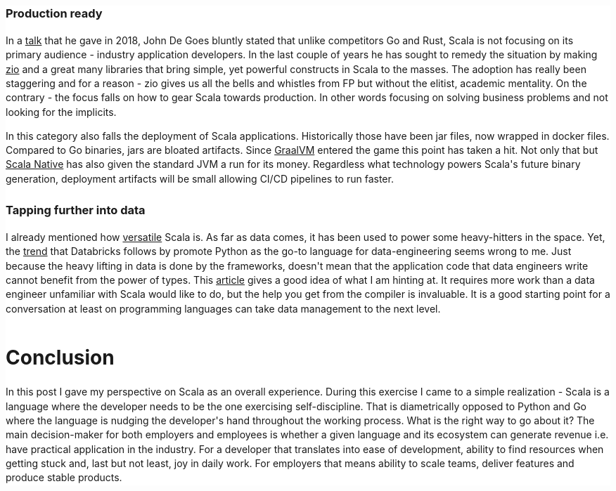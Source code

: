 ### Production ready
In a [talk](https://www.youtube.com/watch?v=v8IQ-X2HkGE) that he gave in 2018,
John De Goes bluntly stated that unlike competitors Go and Rust, Scala is not focusing on its primary audience -
industry application developers.
In the last couple of years he has sought to remedy the situation by making [zio](https://zio.dev) and 
a great many libraries that bring simple, yet powerful constructs in Scala to the masses.
The adoption has really been staggering and for a reason - zio gives us all the bells and whistles from FP
but without the elitist, academic mentality.
On the contrary - the focus falls on how to gear Scala towards production.
In other words focusing on solving business problems and not looking for the implicits.

In this category also falls the deployment of Scala applications.
Historically those have been jar files, now wrapped in docker files.
Compared to Go binaries, jars are bloated artifacts.
Since [GraalVM](https://www.graalvm.org/docs/getting-started/) entered the game this point has taken a hit.
Not only that but [Scala Native](https://medium.com/virtuslab/revisiting-scala-native-performance-67029089f241)
has also given the standard JVM a run for its money.
Regardless what technology powers Scala's future binary generation, deployment artifacts will be small
allowing CI/CD pipelines to run faster.

### Tapping further into data
I already mentioned how [versatile](#versatile) Scala is.
As far as data comes, it has been used to power some heavy-hitters in the space.
Yet, the [trend](https://databricks.com/blog/2020/09/04/an-update-on-project-zen-improving-apache-spark-for-python-users.html)
that Databricks follows by promote Python as the go-to language for data-engineering seems wrong to me.
Just because the heavy lifting in data is done by the frameworks, doesn't mean that the application code that
data engineers write cannot benefit from the power of types.
This [article](https://itnext.io/making-the-spark-dataframe-composition-type-safe-r-7b6fed524ec2) 
gives a good idea of what I am hinting at.
It requires more work than a data engineer unfamiliar with Scala would like to do, but the help you get from the 
compiler is invaluable.
It is a good starting point for a conversation at least on programming languages can take data management 
to the next level.

# Conclusion
In this post I gave my perspective on Scala as an overall experience. 
During this exercise I came to a simple realization - Scala is a language where the developer needs to be the one
exercising self-discipline.
That is diametrically opposed to Python and Go where the language is nudging the developer's hand throughout 
the working process.
What is the right way to go about it? 
The main decision-maker for both employers and employees is whether a given language and its ecosystem can
generate revenue i.e. have practical application in the industry.
For a developer that translates into ease of development, ability to find resources when getting stuck and,
last but not least, joy in daily work.
For employers that means ability to scale teams, deliver features and produce stable products.
